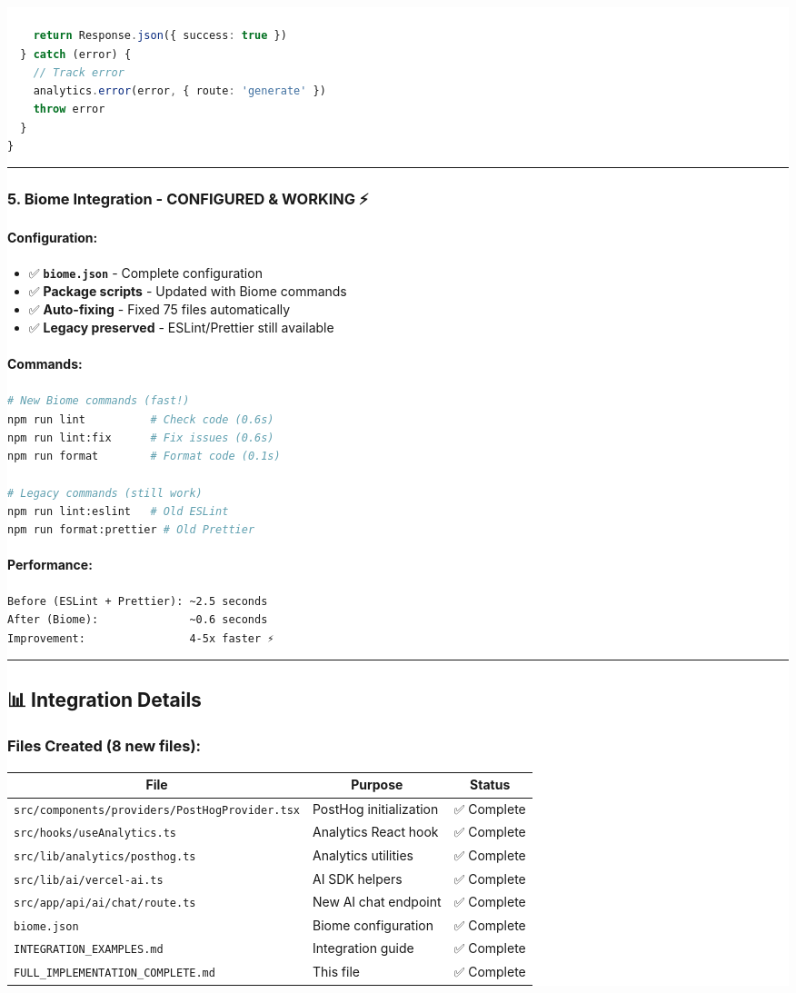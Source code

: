 ```typescript
    
    return Response.json({ success: true })
  } catch (error) {
    // Track error
    analytics.error(error, { route: 'generate' })
    throw error
  }
}
```

---

### 5. Biome Integration - **CONFIGURED & WORKING** ⚡

#### Configuration:
- ✅ **`biome.json`** - Complete configuration
- ✅ **Package scripts** - Updated with Biome commands
- ✅ **Auto-fixing** - Fixed 75 files automatically
- ✅ **Legacy preserved** - ESLint/Prettier still available

#### Commands:
```bash
# New Biome commands (fast!)
npm run lint          # Check code (0.6s)
npm run lint:fix      # Fix issues (0.6s)
npm run format        # Format code (0.1s)

# Legacy commands (still work)
npm run lint:eslint   # Old ESLint
npm run format:prettier # Old Prettier
```

#### Performance:
```
Before (ESLint + Prettier): ~2.5 seconds
After (Biome):              ~0.6 seconds
Improvement:                4-5x faster ⚡
```

---

## 📊 Integration Details

### Files Created (8 new files):

| File | Purpose | Status |
|------|---------|--------|
| `src/components/providers/PostHogProvider.tsx` | PostHog initialization | ✅ Complete |
| `src/hooks/useAnalytics.ts` | Analytics React hook | ✅ Complete |
| `src/lib/analytics/posthog.ts` | Analytics utilities | ✅ Complete |
| `src/lib/ai/vercel-ai.ts` | AI SDK helpers | ✅ Complete |
| `src/app/api/ai/chat/route.ts` | New AI chat endpoint | ✅ Complete |
| `biome.json` | Biome configuration | ✅ Complete |
| `INTEGRATION_EXAMPLES.md` | Integration guide | ✅ Complete |
| `FULL_IMPLEMENTATION_COMPLETE.md` | This file | ✅ Complete |
